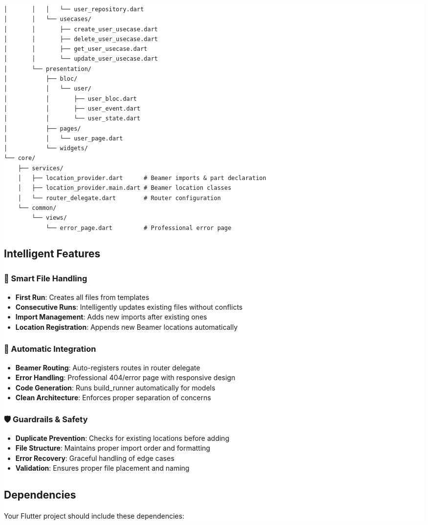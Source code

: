 ```
│       │   │   └── user_repository.dart
│       │   └── usecases/
│       │       ├── create_user_usecase.dart
│       │       ├── delete_user_usecase.dart
│       │       ├── get_user_usecase.dart
│       │       └── update_user_usecase.dart
│       └── presentation/
│           ├── bloc/
│           │   └── user/
│           │       ├── user_bloc.dart
│           │       ├── user_event.dart
│           │       └── user_state.dart
│           ├── pages/
│           │   └── user_page.dart
│           └── widgets/
└── core/
    ├── services/
    │   ├── location_provider.dart      # Beamer imports & part declaration
    │   ├── location_provider.main.dart # Beamer location classes
    │   └── router_delegate.dart        # Router configuration
    └── common/
        └── views/
            └── error_page.dart         # Professional error page
```

## Intelligent Features

### 🧠 Smart File Handling
- **First Run**: Creates all files from templates
- **Consecutive Runs**: Intelligently updates existing files without conflicts
- **Import Management**: Adds new imports after existing ones
- **Location Registration**: Appends new Beamer locations automatically

### 🎯 Automatic Integration
- **Beamer Routing**: Auto-registers routes in router delegate
- **Error Handling**: Professional 404/error page with responsive design
- **Code Generation**: Runs build_runner automatically for models
- **Clean Architecture**: Enforces proper separation of concerns

### 🛡️ Guardrails & Safety
- **Duplicate Prevention**: Checks for existing locations before adding
- **File Structure**: Maintains proper import order and formatting
- **Error Recovery**: Graceful handling of edge cases
- **Validation**: Ensures proper file placement and naming

## Dependencies

Your Flutter project should include these dependencies:
